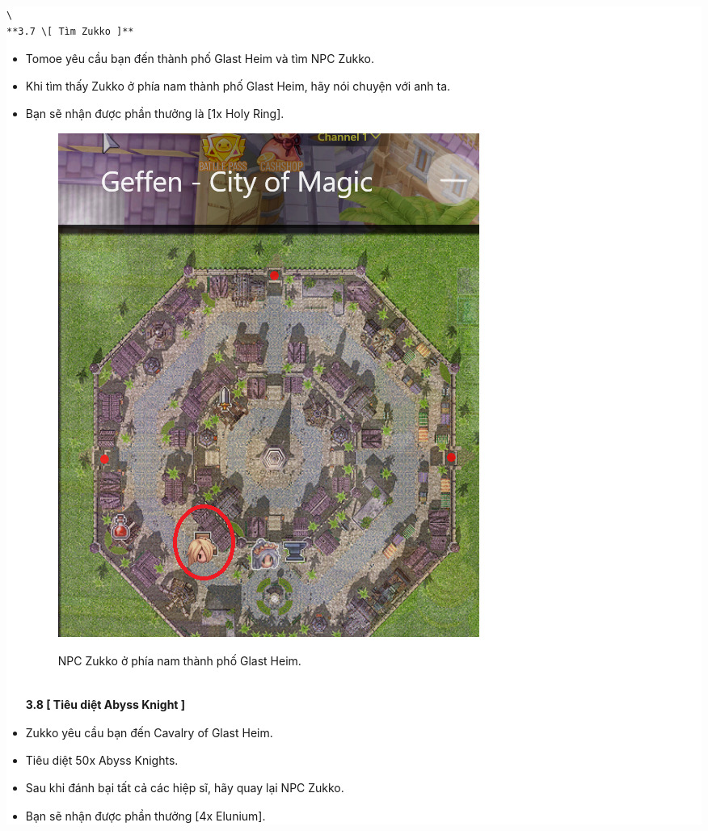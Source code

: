     \
    **3.7 \[ Tìm Zukko ]**
* Tomoe yêu cầu bạn đến thành phố Glast Heim và tìm NPC Zukko.
* Khi tìm thấy Zukko ở phía nam thành phố Glast Heim, hãy nói chuyện với anh ta.
*   Bạn sẽ nhận được phần thưởng là \[1x Holy Ring].

    <figure><img src="../.gitbook/assets/image (453).png" alt=""><figcaption><p>NPC Zukko ở phía nam thành phố Glast Heim.</p></figcaption></figure>

    \
    **3.8 \[ Tiêu diệt Abyss Knight ]**
* Zukko yêu cầu bạn đến Cavalry of Glast Heim.
* Tiêu diệt 50x Abyss Knights.
* Sau khi đánh bại tất cả các hiệp sĩ, hãy quay lại NPC Zukko.
* Bạn sẽ nhận được phần thưởng \[4x Elunium].
